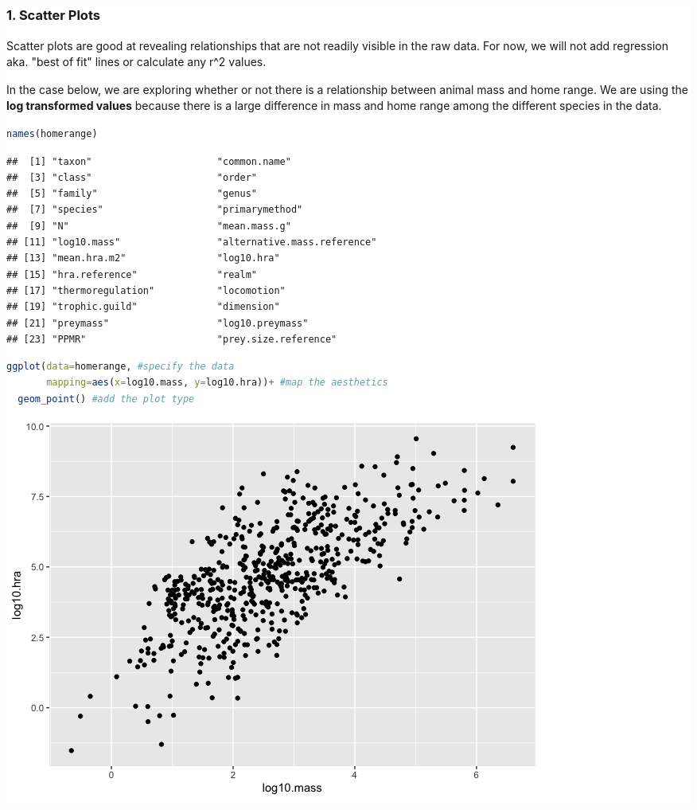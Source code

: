 ### 1. Scatter Plots
Scatter plots are good at revealing relationships that are not readily visible in the raw data. For now, we will not add regression aka. "best of fit" lines or calculate any r^2 values.  

In the case below, we are exploring whether or not there is a relationship between animal mass and home range. We are using the **log transformed values** because there is a large difference in mass and home range among the different species in the data.

```r
names(homerange)
```

```
##  [1] "taxon"                      "common.name"               
##  [3] "class"                      "order"                     
##  [5] "family"                     "genus"                     
##  [7] "species"                    "primarymethod"             
##  [9] "N"                          "mean.mass.g"               
## [11] "log10.mass"                 "alternative.mass.reference"
## [13] "mean.hra.m2"                "log10.hra"                 
## [15] "hra.reference"              "realm"                     
## [17] "thermoregulation"           "locomotion"                
## [19] "trophic.guild"              "dimension"                 
## [21] "preymass"                   "log10.preymass"            
## [23] "PPMR"                       "prey.size.reference"
```


```r
ggplot(data=homerange, #specify the data
       mapping=aes(x=log10.mass, y=log10.hra))+ #map the aesthetics
  geom_point() #add the plot type
```

![](lab10_1_files/figure-html/unnamed-chunk-10-1.png)
